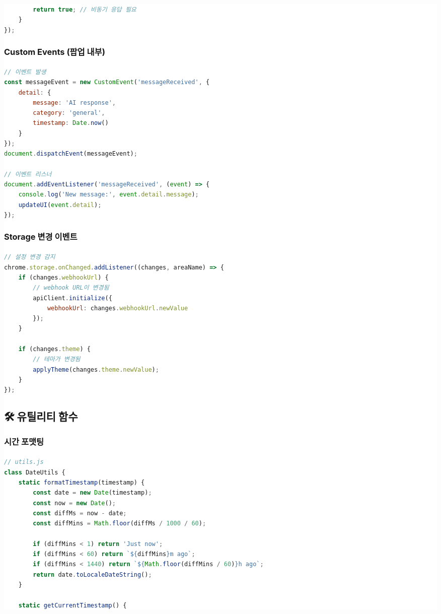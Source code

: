```javascript
        return true; // 비동기 응답 필요
    }
});
```

### Custom Events (팝업 내부)

```javascript
// 이벤트 발생
const messageEvent = new CustomEvent('messageReceived', {
    detail: {
        message: 'AI response',
        category: 'general',
        timestamp: Date.now()
    }
});
document.dispatchEvent(messageEvent);

// 이벤트 리스너
document.addEventListener('messageReceived', (event) => {
    console.log('New message:', event.detail.message);
    updateUI(event.detail);
});
```

### Storage 변경 이벤트

```javascript
// 설정 변경 감지
chrome.storage.onChanged.addListener((changes, areaName) => {
    if (changes.webhookUrl) {
        // webhook URL이 변경됨
        apiClient.initialize({
            webhookUrl: changes.webhookUrl.newValue
        });
    }
    
    if (changes.theme) {
        // 테마가 변경됨
        applyTheme(changes.theme.newValue);
    }
});
```

## 🛠️ 유틸리티 함수

### 시간 포맷팅

```javascript
// utils.js
class DateUtils {
    static formatTimestamp(timestamp) {
        const date = new Date(timestamp);
        const now = new Date();
        const diffMs = now - date;
        const diffMins = Math.floor(diffMs / 1000 / 60);
        
        if (diffMins < 1) return 'Just now';
        if (diffMins < 60) return `${diffMins}m ago`;
        if (diffMins < 1440) return `${Math.floor(diffMins / 60)}h ago`;
        return date.toLocaleDateString();
    }
    
    static getCurrentTimestamp() {
```